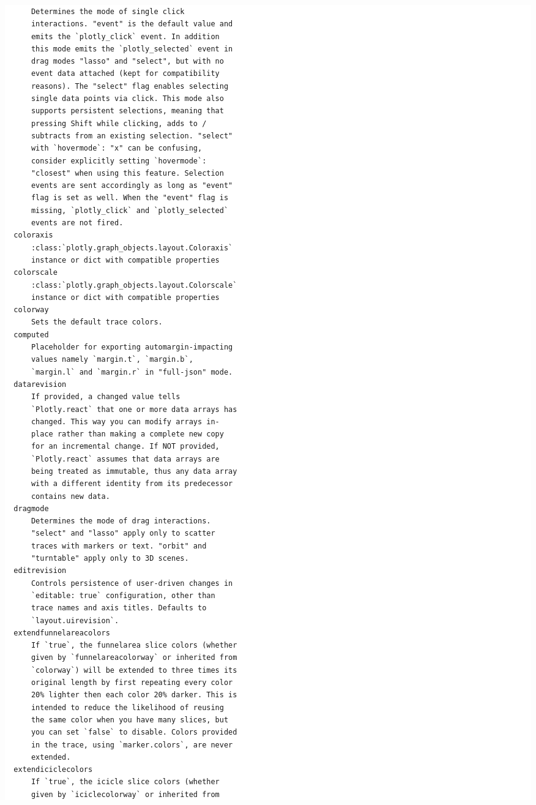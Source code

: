           Determines the mode of single click
          interactions. "event" is the default value and
          emits the `plotly_click` event. In addition
          this mode emits the `plotly_selected` event in
          drag modes "lasso" and "select", but with no
          event data attached (kept for compatibility
          reasons). The "select" flag enables selecting
          single data points via click. This mode also
          supports persistent selections, meaning that
          pressing Shift while clicking, adds to /
          subtracts from an existing selection. "select"
          with `hovermode`: "x" can be confusing,
          consider explicitly setting `hovermode`:
          "closest" when using this feature. Selection
          events are sent accordingly as long as "event"
          flag is set as well. When the "event" flag is
          missing, `plotly_click` and `plotly_selected`
          events are not fired.
      coloraxis
          :class:`plotly.graph_objects.layout.Coloraxis`
          instance or dict with compatible properties
      colorscale
          :class:`plotly.graph_objects.layout.Colorscale`
          instance or dict with compatible properties
      colorway
          Sets the default trace colors.
      computed
          Placeholder for exporting automargin-impacting
          values namely `margin.t`, `margin.b`,
          `margin.l` and `margin.r` in "full-json" mode.
      datarevision
          If provided, a changed value tells
          `Plotly.react` that one or more data arrays has
          changed. This way you can modify arrays in-
          place rather than making a complete new copy
          for an incremental change. If NOT provided,
          `Plotly.react` assumes that data arrays are
          being treated as immutable, thus any data array
          with a different identity from its predecessor
          contains new data.
      dragmode
          Determines the mode of drag interactions.
          "select" and "lasso" apply only to scatter
          traces with markers or text. "orbit" and
          "turntable" apply only to 3D scenes.
      editrevision
          Controls persistence of user-driven changes in
          `editable: true` configuration, other than
          trace names and axis titles. Defaults to
          `layout.uirevision`.
      extendfunnelareacolors
          If `true`, the funnelarea slice colors (whether
          given by `funnelareacolorway` or inherited from
          `colorway`) will be extended to three times its
          original length by first repeating every color
          20% lighter then each color 20% darker. This is
          intended to reduce the likelihood of reusing
          the same color when you have many slices, but
          you can set `false` to disable. Colors provided
          in the trace, using `marker.colors`, are never
          extended.
      extendiciclecolors
          If `true`, the icicle slice colors (whether
          given by `iciclecolorway` or inherited from